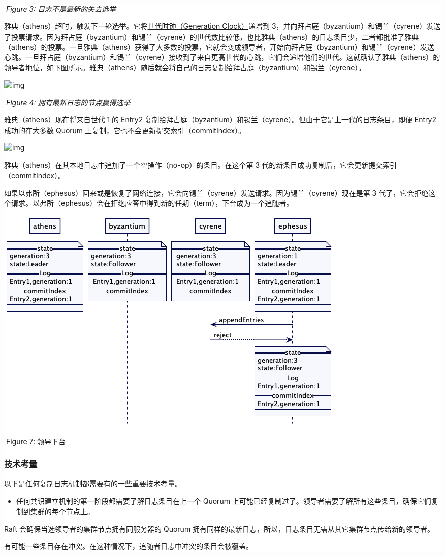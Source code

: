 ​																	*Figure 3: 日志不是最新的失去选举*

雅典（athens）超时，触发下一轮选举。它将[世代时钟（Generation Clock）]()递增到 3，并向拜占庭（byzantium）和锡兰（cyrene）发送了投票请求。因为拜占庭（byzantium）和锡兰（cyrene）的世代数比较低，也比雅典（athens）的日志条目少，二者都批准了雅典（athens）的投票。一旦雅典（athens）获得了大多数的投票，它就会变成领导者，开始向拜占庭（byzantium）和锡兰（cyrene）发送心跳。一旦拜占庭（byzantium）和锡兰（cyrene）接收到了来自更高世代的心跳，它们会递增他们的世代。这就确认了雅典（athens）的领导者地位，如下图所示。雅典（athens）随后就会将自己的日志复制给拜占庭（byzantium）和锡兰（cyrene）。

![img](https://martinfowler.com/articles/patterns-of-distributed-systems/raft-won-election.png)

​																*Figure 4: 拥有最新日志的节点赢得选举*

雅典（athens）现在将来自世代 1 的 Entry2 复制给拜占庭（byzantium）和锡兰（cyrene）。但由于它是上一代的日志条目，即便 Entry2 成功的在大多数 Quorum 上复制，它也不会更新提交索引（commitIndex）。

![img](D:\workspace\patterns-of-distributed-system-zh_CN\images\raft-leader-commitIndex-previous-term.png)

雅典（athens）在其本地日志中追加了一个空操作（no-op）的条目。在这个第 3 代的新条目成功复制后，它会更新提交索引（commitIndex）。

如果以弗所（ephesus）回来或是恢复了网络连接，它会向锡兰（cyrene）发送请求。因为锡兰（cyrene）现在是第 3 代了，它会拒绝这个请求。以弗所（ephesus）会在拒绝应答中得到新的任期（term），下台成为一个追随者。

![img](.\images\raft-leader-stepdown.png)

​																					Figure 7: 领导下台

### 技术考量

以下是任何复制日志机制都需要有的一些重要技术考量。

- 任何共识建立机制的第一阶段都需要了解日志条目在上一个 Quorum 上可能已经复制过了。领导者需要了解所有这些条目，确保它们复制到集群的每个节点上。

Raft 会确保当选领导者的集群节点拥有同服务器的 Quorum 拥有同样的最新日志，所以，日志条目无需从其它集群节点传给新的领导者。

有可能一些条目存在冲突。在这种情况下，追随者日志中冲突的条目会被覆盖。
